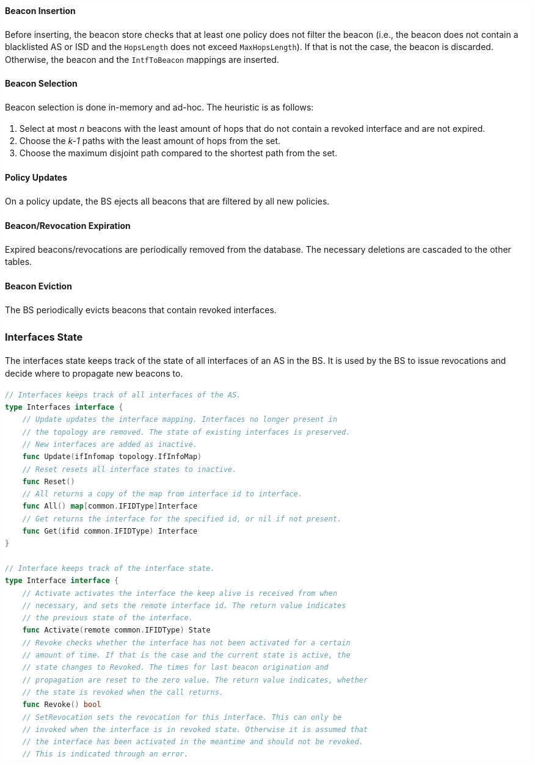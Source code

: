 #### Beacon Insertion

Before inserting, the beacon store checks that at least one policy does not filter the beacon
(i.e., the beacon does not contain a blacklisted AS or ISD and the `HopsLength` does not exceed
`MaxHopsLength`).
If that is not the case, the beacon is discarded.
Otherwise, the beacon and the `IntfToBeacon` mappings are inserted.

#### Beacon Selection

Beacon selection is done in-memory and ad-hoc.
The heuristic is as follows:

1. Select at most *n* beacons with the least amount of hops that do not contain a revoked interface
   and are not expired.
1. Choose the *k-1* paths with the least amount of hops from the set.
1. Choose the maximum disjoint path compared to the shortest path from the set.

#### Policy Updates

On a policy update, the BS ejects all beacons that are filtered by all new policies.

#### Beacon/Revocation Expiration

Expired beacons/revocations are periodically removed from the database.
The necessary deletions are cascaded to the other tables.

#### Beacon Eviction

The BS periodically evicts beacons that contain revoked interfaces.

### Interfaces State

The interfaces state keeps track of the state of all interfaces of an AS in the BS.
It is used by the BS to issue revocations and decide where to propagate new beacons to.

```go
// Interfaces keeps track of all interfaces of the AS.
type Interfaces interface {
    // Update updates the interface mapping. Interfaces no longer present in
    // the topology are removed. The state of existing interfaces is preserved.
    // New interfaces are added as inactive.
    func Update(ifInfomap topology.IfInfoMap)
    // Reset resets all interface states to inactive.
    func Reset()
    // All returns a copy of the map from interface id to interface.
    func All() map[common.IFIDType]Interface
    // Get returns the interface for the specified id, or nil if not present.
    func Get(ifid common.IFIDType) Interface
}

// Interface keeps track of the interface state.
type Interface interface {
    // Activate activates the interface the keep alive is received from when
    // necessary, and sets the remote interface id. The return value indicates
    // the previous state of the interface.
    func Activate(remote common.IFIDType) State
    // Revoke checks whether the interface has not been activated for a certain
    // amount of time. If that is the case and the current state is active, the
    // state changes to Revoked. The times for last beacon origination and
    // propagation are reset to the zero value. The return value indicates, whether
    // the state is revoked when the call returns.
    func Revoke() bool
    // SetRevocation sets the revocation for this interface. This can only be
    // invoked when the interface is in revoked state. Otherwise it is assumed that
    // the interface has been activated in the meantime and should not be revoked.
    // This is indicated through an error.
```